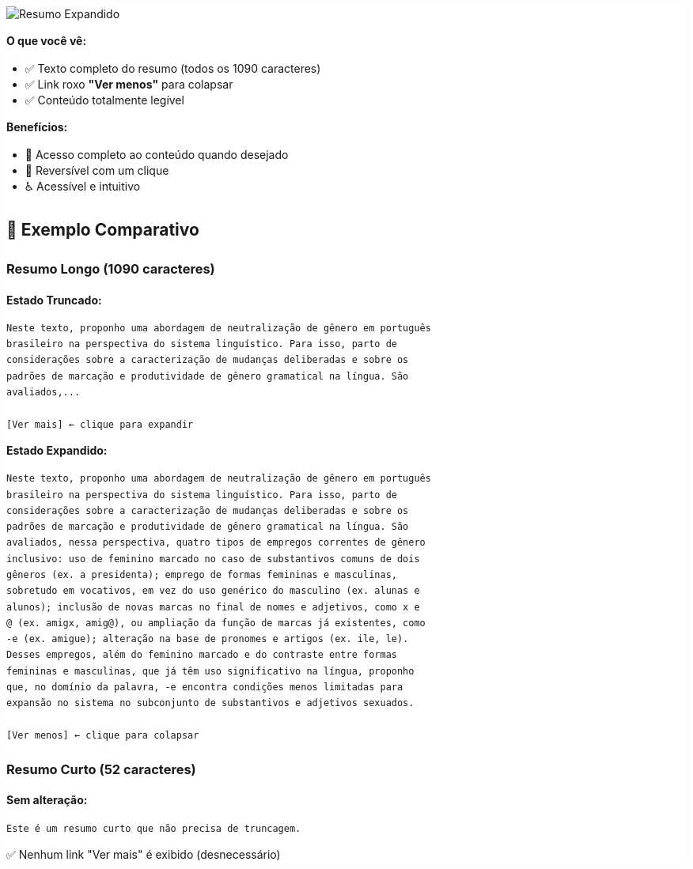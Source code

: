 ![Resumo Expandido](https://github.com/user-attachments/assets/b0ef9669-9d8f-431c-ad0f-f49dad37580d)

**O que você vê:**
- ✅ Texto completo do resumo (todos os 1090 caracteres)
- ✅ Link roxo **"Ver menos"** para colapsar
- ✅ Conteúdo totalmente legível

**Benefícios:**
- 📖 Acesso completo ao conteúdo quando desejado
- 🔄 Reversível com um clique
- ♿ Acessível e intuitivo

## 🎯 Exemplo Comparativo

### Resumo Longo (1090 caracteres)

**Estado Truncado:**
```
Neste texto, proponho uma abordagem de neutralização de gênero em português 
brasileiro na perspectiva do sistema linguístico. Para isso, parto de 
considerações sobre a caracterização de mudanças deliberadas e sobre os 
padrões de marcação e produtividade de gênero gramatical na língua. São 
avaliados,...

[Ver mais] ← clique para expandir
```

**Estado Expandido:**
```
Neste texto, proponho uma abordagem de neutralização de gênero em português 
brasileiro na perspectiva do sistema linguístico. Para isso, parto de 
considerações sobre a caracterização de mudanças deliberadas e sobre os 
padrões de marcação e produtividade de gênero gramatical na língua. São 
avaliados, nessa perspectiva, quatro tipos de empregos correntes de gênero 
inclusivo: uso de feminino marcado no caso de substantivos comuns de dois 
gêneros (ex. a presidenta); emprego de formas femininas e masculinas, 
sobretudo em vocativos, em vez do uso genérico do masculino (ex. alunas e 
alunos); inclusão de novas marcas no final de nomes e adjetivos, como x e 
@ (ex. amigx, amig@), ou ampliação da função de marcas já existentes, como 
-e (ex. amigue); alteração na base de pronomes e artigos (ex. ile, le). 
Desses empregos, além do feminino marcado e do contraste entre formas 
femininas e masculinas, que já têm uso significativo na língua, proponho 
que, no domínio da palavra, -e encontra condições menos limitadas para 
expansão no sistema no subconjunto de substantivos e adjetivos sexuados.

[Ver menos] ← clique para colapsar
```

### Resumo Curto (52 caracteres)

**Sem alteração:**
```
Este é um resumo curto que não precisa de truncagem.
```
✅ Nenhum link "Ver mais" é exibido (desnecessário)
